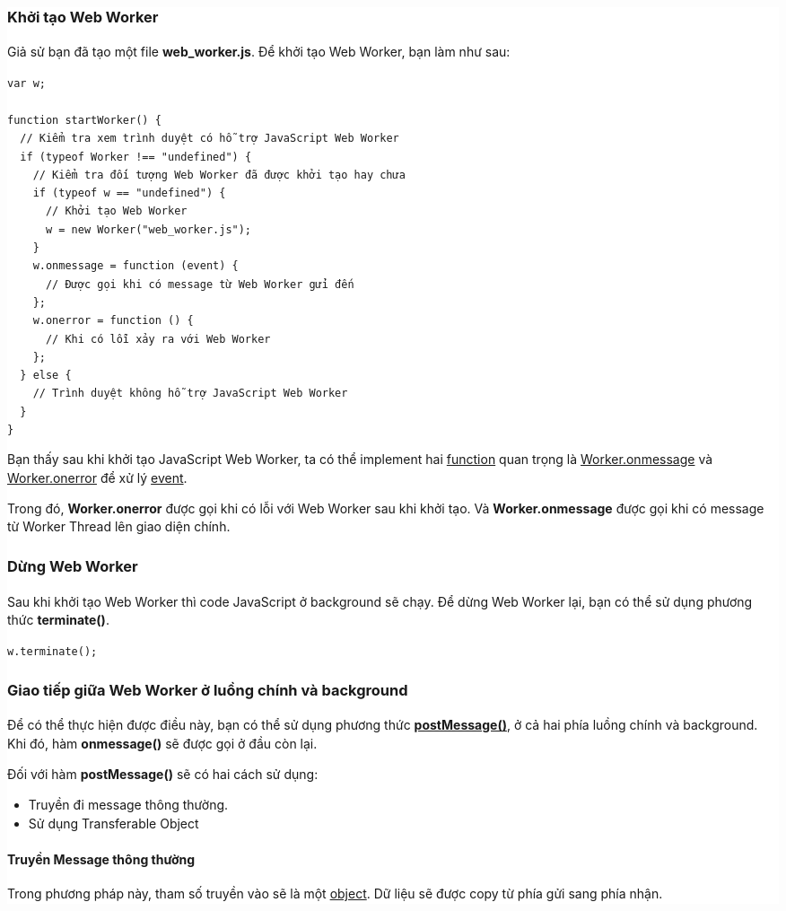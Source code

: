 ### Khởi tạo Web Worker

Giả sử bạn đã tạo một file **web_worker.js**. Để khởi tạo Web Worker, bạn làm như sau:

    var w;

    function startWorker() {
      // Kiểm tra xem trình duyệt có hỗ trợ JavaScript Web Worker
      if (typeof Worker !== "undefined") {
        // Kiểm tra đối tượng Web Worker đã được khởi tạo hay chưa
        if (typeof w == "undefined") {
          // Khởi tạo Web Worker
          w = new Worker("web_worker.js");
        }
        w.onmessage = function (event) {
          // Được gọi khi có message từ Web Worker gửi đến
        };
        w.onerror = function () {
          // Khi có lỗi xảy ra với Web Worker
        };
      } else {
        // Trình duyệt không hỗ trợ JavaScript Web Worker
      }
    }

Bạn thấy sau khi khởi tạo JavaScript Web Worker, ta có thể implement hai [function](/bai-viet/javascript/ham-trong-javascript) quan trọng là [Worker.onmessage](https://developer.mozilla.org/en-US/docs/Web/API/Worker/onmessage) và [Worker.onerror](https://developer.mozilla.org/en-US/docs/Web/API/AbstractWorker/onerror) để xử lý [event](/bai-viet/javascript/mot-so-event-javascript).

Trong đó, **Worker.onerror** được gọi khi có lỗi với Web Worker sau khi khởi tạo. Và **Worker.onmessage** được gọi khi có message từ Worker Thread lên giao diện chính.

### Dừng Web Worker

Sau khi khởi tạo Web Worker thì code JavaScript ở background sẽ chạy. Để dừng Web Worker lại, bạn có thể sử dụng phương thức **terminate()**.

    w.terminate();

### Giao tiếp giữa Web Worker ở luồng chính và background

Để có thể thực hiện được điều này, bạn có thể sử dụng phương thức [**postMessage()**](https://developer.mozilla.org/en-US/docs/Web/API/Window/postMessage), ở cả hai phía luồng chính và background. Khi đó, hàm **onmessage()** sẽ được gọi ở đầu còn lại.

Đối với hàm **postMessage()** sẽ có hai cách sử dụng:

- Truyền đi message thông thường.
- Sử dụng Transferable Object

#### Truyền Message thông thường

Trong phương pháp này, tham số truyền vào sẽ là một [object](/bai-viet/javascript/object-la-gi-object-trong-javascript). Dữ liệu sẽ được copy từ phía gửi sang phía nhận.
